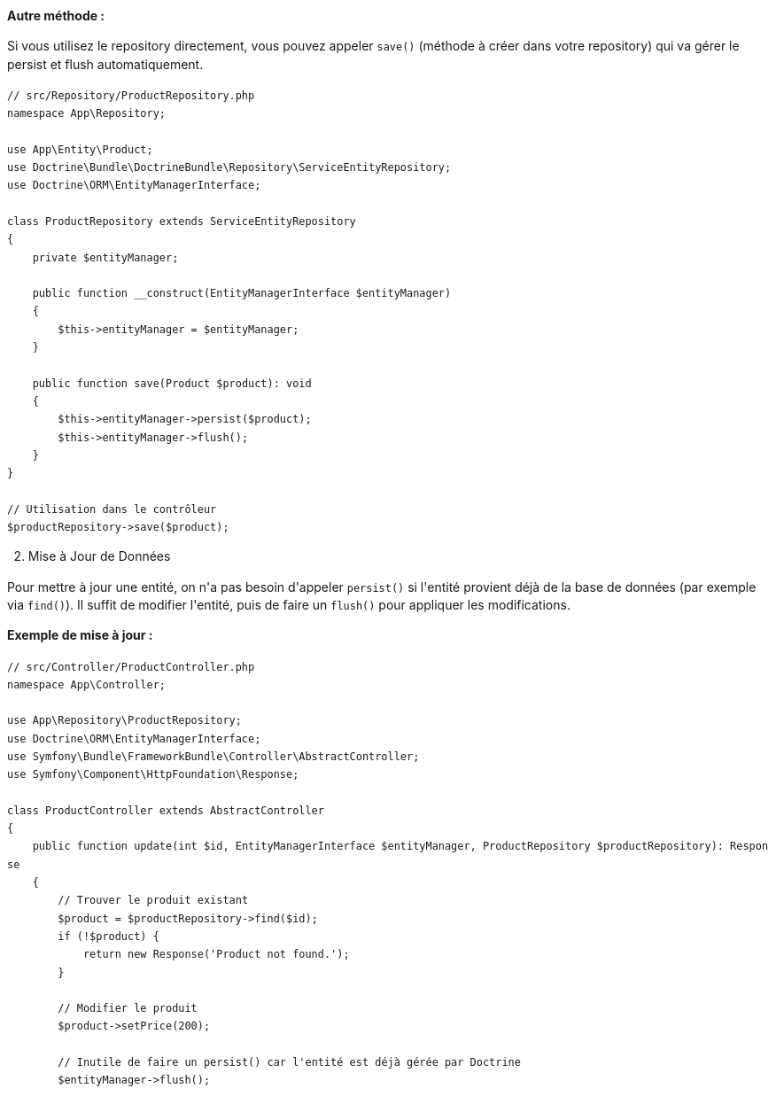 **Autre méthode :**

Si vous utilisez le repository directement, vous pouvez appeler `save()` (méthode à créer dans votre repository) qui va gérer le persist et flush automatiquement.

```
// src/Repository/ProductRepository.php
namespace App\Repository;

use App\Entity\Product;
use Doctrine\Bundle\DoctrineBundle\Repository\ServiceEntityRepository;
use Doctrine\ORM\EntityManagerInterface;

class ProductRepository extends ServiceEntityRepository
{
    private $entityManager;

    public function __construct(EntityManagerInterface $entityManager)
    {
        $this->entityManager = $entityManager;
    }

    public function save(Product $product): void
    {
        $this->entityManager->persist($product);
        $this->entityManager->flush();
    }
}

// Utilisation dans le contrôleur
$productRepository->save($product);
```

2. Mise à Jour de Données

Pour mettre à jour une entité, on n'a pas besoin d'appeler `persist()` si l'entité provient déjà de la base de données (par exemple via `find()`). Il suffit de modifier l'entité, puis de faire un `flush()` pour appliquer les modifications.

**Exemple de mise à jour :**

```
// src/Controller/ProductController.php
namespace App\Controller;

use App\Repository\ProductRepository;
use Doctrine\ORM\EntityManagerInterface;
use Symfony\Bundle\FrameworkBundle\Controller\AbstractController;
use Symfony\Component\HttpFoundation\Response;

class ProductController extends AbstractController
{
    public function update(int $id, EntityManagerInterface $entityManager, ProductRepository $productRepository): Response
    {
        // Trouver le produit existant
        $product = $productRepository->find($id);
        if (!$product) {
            return new Response('Product not found.');
        }

        // Modifier le produit
        $product->setPrice(200);

        // Inutile de faire un persist() car l'entité est déjà gérée par Doctrine
        $entityManager->flush();

```